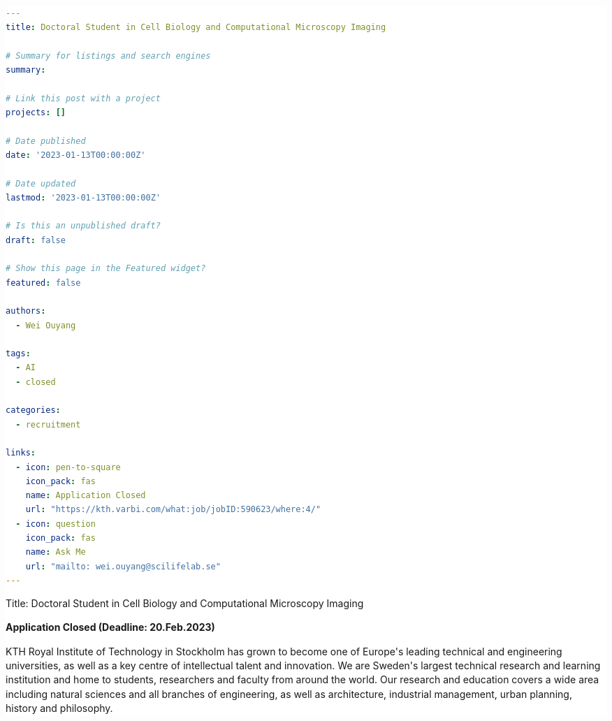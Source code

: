```yaml
---
title: Doctoral Student in Cell Biology and Computational Microscopy Imaging

# Summary for listings and search engines
summary: 

# Link this post with a project
projects: []

# Date published
date: '2023-01-13T00:00:00Z'

# Date updated
lastmod: '2023-01-13T00:00:00Z'

# Is this an unpublished draft?
draft: false

# Show this page in the Featured widget?
featured: false

authors:
  - Wei Ouyang

tags:
  - AI
  - closed

categories:
  - recruitment

links:
  - icon: pen-to-square
    icon_pack: fas
    name: Application Closed
    url: "https://kth.varbi.com/what:job/jobID:590623/where:4/"
  - icon: question
    icon_pack: fas
    name: Ask Me
    url: "mailto: wei.ouyang@scilifelab.se"
---
```

Title:  Doctoral Student in Cell Biology and Computational Microscopy Imaging

**Application Closed (Deadline: 20.Feb.2023)**

KTH Royal Institute of Technology in Stockholm has grown to become one of Europe's leading technical and engineering universities, as well as a key centre of intellectual talent and innovation. We are Sweden's largest technical research and learning institution and home to students, researchers and faculty from around the world. Our research and education covers a wide area including natural sciences and all branches of engineering, as well as architecture, industrial management, urban planning, history and philosophy.
